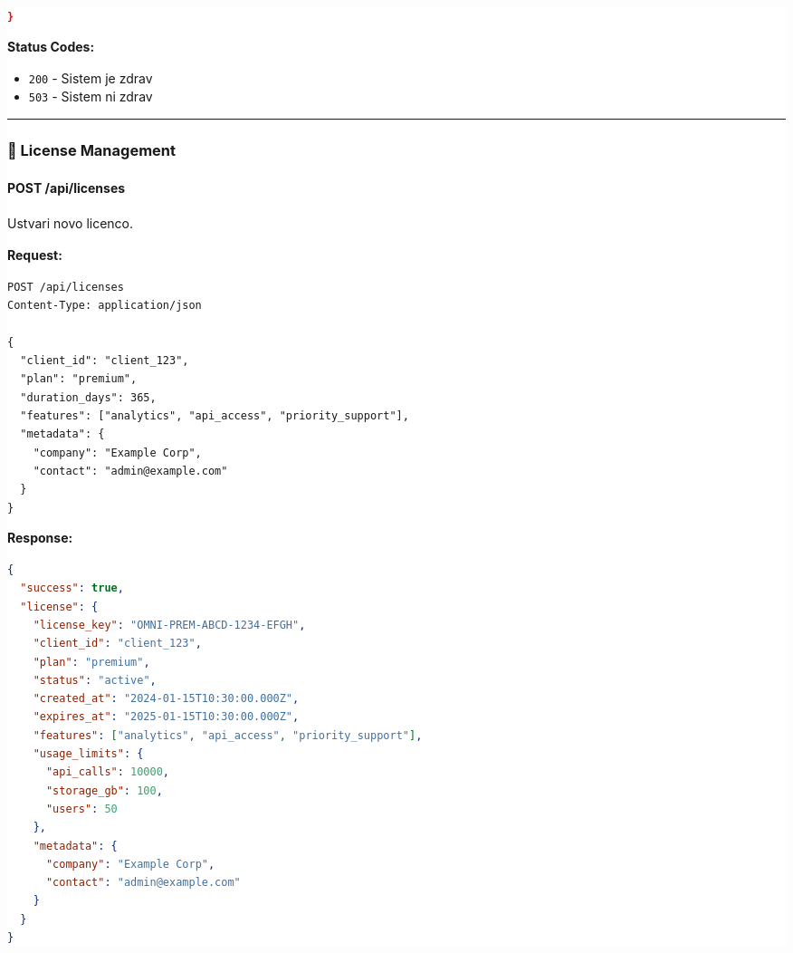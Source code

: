 ```json
}
```

**Status Codes:**
- `200` - Sistem je zdrav
- `503` - Sistem ni zdrav

---

### 🎫 License Management

#### POST /api/licenses
Ustvari novo licenco.

**Request:**
```http
POST /api/licenses
Content-Type: application/json

{
  "client_id": "client_123",
  "plan": "premium",
  "duration_days": 365,
  "features": ["analytics", "api_access", "priority_support"],
  "metadata": {
    "company": "Example Corp",
    "contact": "admin@example.com"
  }
}
```

**Response:**
```json
{
  "success": true,
  "license": {
    "license_key": "OMNI-PREM-ABCD-1234-EFGH",
    "client_id": "client_123",
    "plan": "premium",
    "status": "active",
    "created_at": "2024-01-15T10:30:00.000Z",
    "expires_at": "2025-01-15T10:30:00.000Z",
    "features": ["analytics", "api_access", "priority_support"],
    "usage_limits": {
      "api_calls": 10000,
      "storage_gb": 100,
      "users": 50
    },
    "metadata": {
      "company": "Example Corp",
      "contact": "admin@example.com"
    }
  }
}
```
